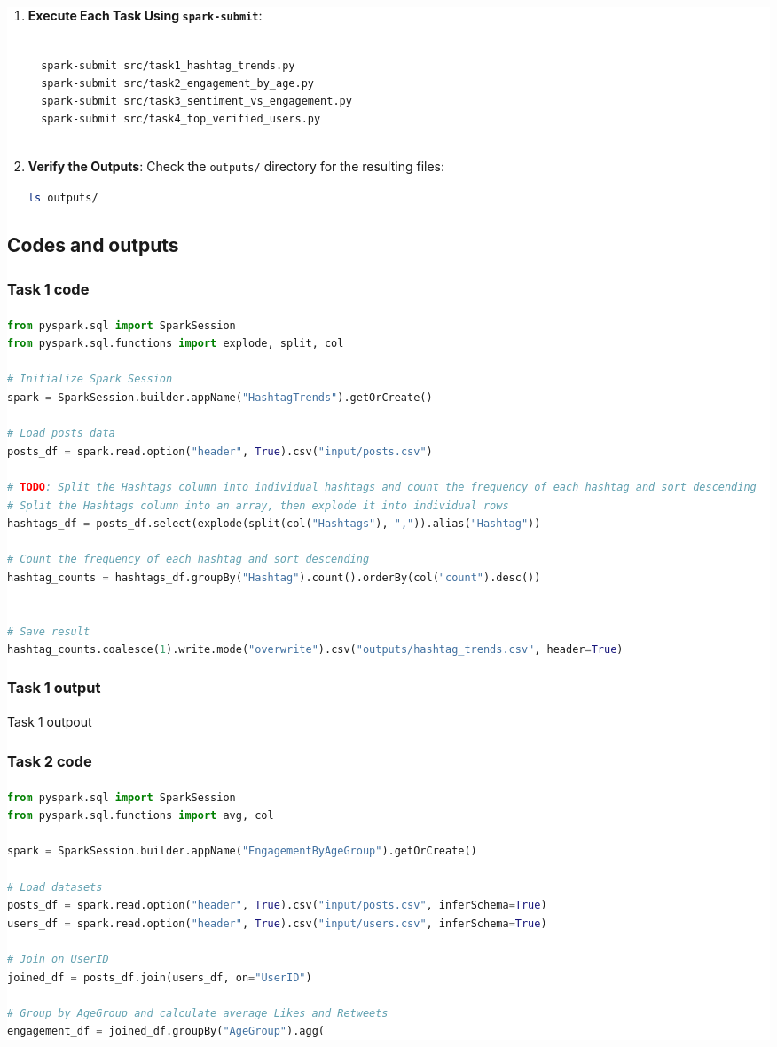 1. **Execute Each Task Using `spark-submit`**:
   ```bash
 
     spark-submit src/task1_hashtag_trends.py
     spark-submit src/task2_engagement_by_age.py
     spark-submit src/task3_sentiment_vs_engagement.py
     spark-submit src/task4_top_verified_users.py
     
   ```

2. **Verify the Outputs**:
   Check the `outputs/` directory for the resulting files:
   ```bash
   ls outputs/
   ```

## Codes and outputs
### Task 1 code

```python
from pyspark.sql import SparkSession
from pyspark.sql.functions import explode, split, col

# Initialize Spark Session
spark = SparkSession.builder.appName("HashtagTrends").getOrCreate()

# Load posts data
posts_df = spark.read.option("header", True).csv("input/posts.csv")

# TODO: Split the Hashtags column into individual hashtags and count the frequency of each hashtag and sort descending
# Split the Hashtags column into an array, then explode it into individual rows
hashtags_df = posts_df.select(explode(split(col("Hashtags"), ",")).alias("Hashtag"))

# Count the frequency of each hashtag and sort descending
hashtag_counts = hashtags_df.groupBy("Hashtag").count().orderBy(col("count").desc())


# Save result
hashtag_counts.coalesce(1).write.mode("overwrite").csv("outputs/hashtag_trends.csv", header=True)

```

### Task 1 output
[Task 1 outpout](./outputs/hashtag_trends.csv/part-00000-9efb3d40-df87-4932-88b2-91a99a04a7d2-c000.csv)

### Task 2 code

```python
from pyspark.sql import SparkSession
from pyspark.sql.functions import avg, col

spark = SparkSession.builder.appName("EngagementByAgeGroup").getOrCreate()

# Load datasets
posts_df = spark.read.option("header", True).csv("input/posts.csv", inferSchema=True)
users_df = spark.read.option("header", True).csv("input/users.csv", inferSchema=True)

# Join on UserID
joined_df = posts_df.join(users_df, on="UserID")

# Group by AgeGroup and calculate average Likes and Retweets
engagement_df = joined_df.groupBy("AgeGroup").agg(
```